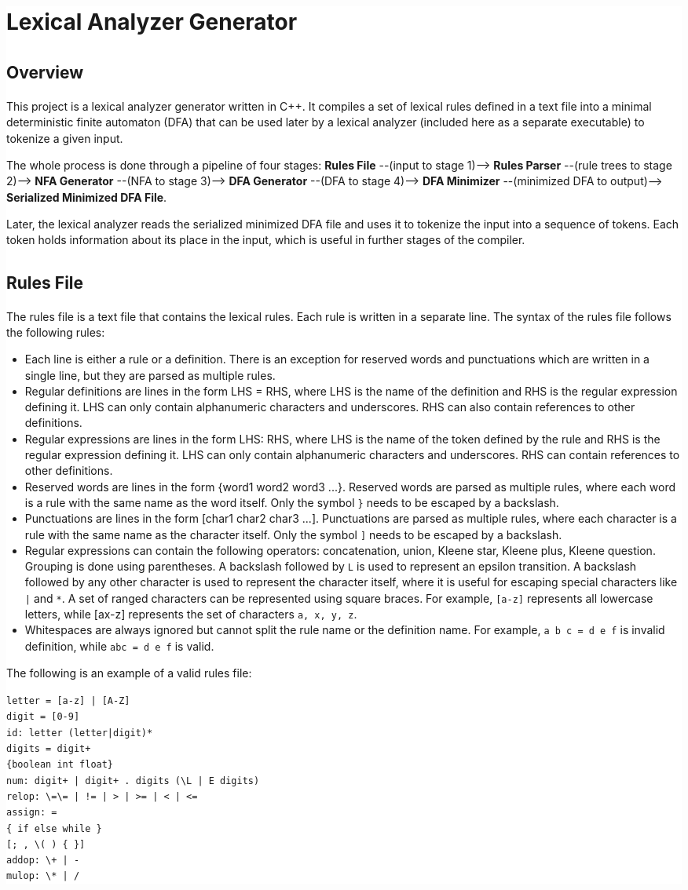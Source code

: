 # Lexical Analyzer Generator

## Overview

This project is a lexical analyzer generator written in C++. It compiles a set of lexical rules defined in a text file into a minimal deterministic finite automaton (DFA) that can be used later by a lexical analyzer (included here as a separate executable) to tokenize a given input.

The whole process is done through a pipeline of four stages: **Rules File** --(input to stage 1)--> **Rules Parser** --(rule trees to stage 2)--> **NFA Generator** --(NFA to stage 3)--> **DFA Generator** --(DFA to stage 4)--> **DFA Minimizer** --(minimized DFA to output)--> **Serialized Minimized DFA File**.

Later, the lexical analyzer reads the serialized minimized DFA file and uses it to tokenize the input into a sequence of tokens. Each token holds information about its place in the input, which is useful in further stages of the compiler.

## Rules File

The rules file is a text file that contains the lexical rules. Each rule is written in a separate line. The syntax of the rules file follows the following rules:

- Each line is either a rule or a definition. There is an exception for reserved words and punctuations which are written in a single line, but they are parsed as multiple rules.
- Regular definitions are lines in the form LHS = RHS, where LHS is the name of the definition and RHS is the regular expression defining it. LHS can only contain alphanumeric characters and underscores. RHS can also contain references to other definitions.
- Regular expressions are lines in the form LHS: RHS, where LHS is the name of the token defined by the rule and RHS is the regular expression defining it. LHS can only contain alphanumeric characters and underscores. RHS can contain references to other definitions.
- Reserved words are lines in the form {word1 word2 word3 ...}. Reserved words are parsed as multiple rules, where each word is a rule with the same name as the word itself. Only the symbol `}` needs to be escaped by a backslash.
- Punctuations are lines in the form [char1 char2 char3 ...]. Punctuations are parsed as multiple rules, where each character is a rule with the same name as the character itself. Only the symbol `]` needs to be escaped by a backslash.
- Regular expressions can contain the following operators: concatenation, union, Kleene star, Kleene plus, Kleene question. Grouping is done using parentheses. A backslash followed by `L` is used to represent an epsilon transition. A backslash followed by any other character is used to represent the character itself, where it is useful for escaping special characters like `|` and `*`. A set of ranged characters can be represented using square braces. For example, `[a-z]` represents all lowercase letters, while [ax-z] represents the set of characters `a, x, y, z`.
- Whitespaces are always ignored but cannot split the rule name or the definition name. For example, `a b c = d e f` is invalid definition, while `abc = d e f` is valid.

The following is an example of a valid rules file:

```text
letter = [a-z] | [A-Z]
digit = [0-9]
id: letter (letter|digit)*
digits = digit+
{boolean int float}
num: digit+ | digit+ . digits (\L | E digits)
relop: \=\= | != | > | >= | < | <=
assign: =
{ if else while }
[; , \( ) { }]
addop: \+ | -
mulop: \* | /
```


[^1]: The probability of two distinct strings having the same hash value is very low (**1/m**), but in a **deployment** environment, a cryptographic hash function is recommended for enhanced security.